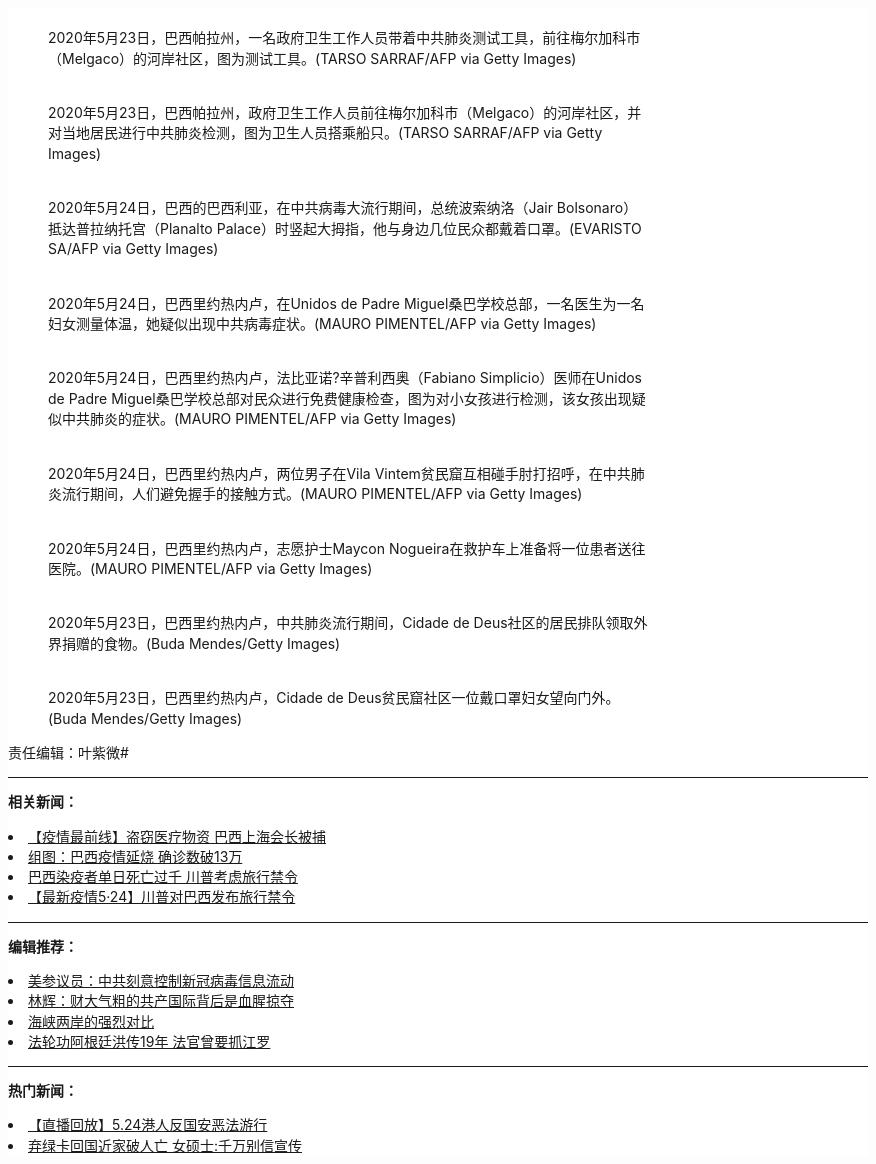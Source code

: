<figure id="attachment_12135205" style="width: 600px" class="wp-caption aligncenter"><ahref="https://i.epochtimes.com/assets/uploads/2020/05/GettyImages-1214813767.jpg"><img class="size-large wp-image-12135205" src="https://i.epochtimes.com/assets/uploads/2020/05/GettyImages-1214813767-600x421.jpg" alt="" width="600" b="421" /></a><figcaption class="wp-caption-text">2020年5月23日，巴西帕拉州，一名政府卫生工作人员带着中共肺炎测试工具，前往梅尔加科市（Melgaco）的河岸社区，图为测试工具。(TARSO SARRAF/AFP via Getty Images)</figcaption></figure>
<figure id="attachment_12135206" style="width: 600px" class="wp-caption aligncenter"><ahref="https://i.epochtimes.com/assets/uploads/2020/05/GettyImages-1214813776.jpg"><img class="size-large wp-image-12135206" src="https://i.epochtimes.com/assets/uploads/2020/05/GettyImages-1214813776-600x389.jpg" alt="" width="600" b="389" /></a><figcaption class="wp-caption-text">2020年5月23日，巴西帕拉州，政府卫生工作人员前往梅尔加科市（Melgaco）的河岸社区，并对当地居民进行中共肺炎检测，图为卫生人员搭乘船只。(TARSO SARRAF/AFP via Getty Images)</figcaption></figure>
<figure id="attachment_12135210" style="width: 600px" class="wp-caption aligncenter"><ahref="https://i.epochtimes.com/assets/uploads/2020/05/GettyImages-1214865515.jpg"><img class="size-large wp-image-12135210" src="https://i.epochtimes.com/assets/uploads/2020/05/GettyImages-1214865515-600x409.jpg" alt="" width="600" b="409" /></a><figcaption class="wp-caption-text">2020年5月24日，巴西的巴西利亚，在<ahref="https://github.com/wss2246/djy/blob/master/gb/tag/%E4%B8%AD%E5%85%B1%E7%97%85%E6%AF%92.md#1">中共病毒</a>大流行期间，总统波索纳洛（Jair Bolsonaro）抵达普拉纳托宫（Planalto Palace）时竖起大拇指，他与身边几位民众都戴着口罩。(EVARISTO SA/AFP via Getty Images)</figcaption></figure>
<figure id="attachment_12135211" style="width: 600px" class="wp-caption aligncenter"><ahref="https://i.epochtimes.com/assets/uploads/2020/05/GettyImages-1214897566.jpg"><img class="size-large wp-image-12135211" src="https://i.epochtimes.com/assets/uploads/2020/05/GettyImages-1214897566-600x400.jpg" alt="" width="600" b="400" /></a><figcaption class="wp-caption-text">2020年5月24日，巴西里约热内卢，在Unidos de Padre Miguel桑巴学校总部，一名医生为一名妇女测量体温，她疑似出现<ahref="https://github.com/wss2246/djy/blob/master/gb/tag/%E4%B8%AD%E5%85%B1%E7%97%85%E6%AF%92.md#1">中共病毒</a>症状。(MAURO PIMENTEL/AFP via Getty Images)</figcaption></figure>
<figure id="attachment_12135213" style="width: 600px" class="wp-caption aligncenter"><ahref="https://i.epochtimes.com/assets/uploads/2020/05/GettyImages-1214941329.jpg"><img class="size-large wp-image-12135213" src="https://i.epochtimes.com/assets/uploads/2020/05/GettyImages-1214941329-600x400.jpg" alt="" width="600" b="400" /></a><figcaption class="wp-caption-text">2020年5月24日，巴西里约热内卢，法比亚诺?辛普利西奥（Fabiano Simplicio）医师在Unidos de Padre Miguel桑巴学校总部对民众进行免费健康检查，图为对小女孩进行检测，该女孩出现疑似中共肺炎的症状。(MAURO PIMENTEL/AFP via Getty Images)</figcaption></figure>
<figure id="attachment_12135216" style="width: 600px" class="wp-caption aligncenter"><ahref="https://i.epochtimes.com/assets/uploads/2020/05/GettyImages-1214941344.jpg"><img class="size-large wp-image-12135216" src="https://i.epochtimes.com/assets/uploads/2020/05/GettyImages-1214941344-600x400.jpg" alt="" width="600" b="400" /></a><figcaption class="wp-caption-text">2020年5月24日，巴西里约热内卢，两位男子在Vila Vintem贫民窟互相碰手肘打招呼，在中共肺炎流行期间，人们避免握手的接触方式。(MAURO PIMENTEL/AFP via Getty Images)</figcaption></figure>
<figure id="attachment_12135218" style="width: 600px" class="wp-caption aligncenter"><ahref="https://i.epochtimes.com/assets/uploads/2020/05/GettyImages-1214941347.jpg"><img class="size-large wp-image-12135218" src="https://i.epochtimes.com/assets/uploads/2020/05/GettyImages-1214941347-600x400.jpg" alt="" width="600" b="400" /></a><figcaption class="wp-caption-text">2020年5月24日，巴西里约热内卢，志愿护士Maycon Nogueira在救护车上准备将一位患者送往医院。(MAURO PIMENTEL/AFP via Getty Images)</figcaption></figure>
<figure id="attachment_12135227" style="width: 600px" class="wp-caption aligncenter"><ahref="https://i.epochtimes.com/assets/uploads/2020/05/GettyImages-1215025296.jpg"><img class="size-large wp-image-12135227" src="https://i.epochtimes.com/assets/uploads/2020/05/GettyImages-1215025296-600x400.jpg" alt="" width="600" b="400" /></a><figcaption class="wp-caption-text">2020年5月23日，巴西里约热内卢，中共肺炎流行期间，Cidade de Deus社区的居民排队领取外界捐赠的食物。(Buda Mendes/Getty Images)</figcaption></figure>
<figure id="attachment_12135229" style="width: 600px" class="wp-caption aligncenter"><ahref="https://i.epochtimes.com/assets/uploads/2020/05/GettyImages-1215025439.jpg"><img class="size-large wp-image-12135229" src="https://i.epochtimes.com/assets/uploads/2020/05/GettyImages-1215025439-600x400.jpg" alt="" width="600" b="400" /></a><figcaption class="wp-caption-text">2020年5月23日，巴西里约热内卢，Cidade de Deus贫民窟社区一位戴口罩妇女望向门外。(Buda Mendes/Getty Images)</figcaption></figure>
<p>责任编辑：叶紫微#</p>
	
<hr>


<strong>相关新闻：</strong>
<li><a href="https://github.com/wss2246/djy/blob/master/gb/20/4/15/n12034371.md#1">【疫情最前线】盗窃医疗物资 巴西上海会长被捕</a></li>
<li><a href="https://github.com/wss2246/djy/blob/master/gb/20/5/7/n12089682.md#1">组图：巴西疫情延烧 确诊数破13万</a></li>
<li><a href="https://github.com/wss2246/djy/blob/master/gb/20/5/20/n12124109.md#1">巴西染疫者单日死亡过千 川普考虑旅行禁令</a></li>
<li><a href="https://github.com/wss2246/djy/blob/master/gb/20/5/22/n12129725.md#1">【最新疫情5·24】川普对巴西发布旅行禁令</a></li>
<hr>


<strong>编辑推荐：</strong>
<li><a href="https://github.com/onzhi266/djy/blob/master/gb/20/2/22/n11887949.md#1">美参议员：中共刻意控制新冠病毒信息流动</a></li>
<li><a href="https://github.com/tsiac2612/djy/blob/master/gb/18/3/20/n10234497.md#1" target="_blank">林辉：财大气粗的共产国际背后是血腥掠夺</a></li><li><a href="https://github.com/wss2246/djy/blob/master/gb/8/12/18/n2367165.md?dfh#1" target="_blank">海峡两岸的强烈对比</a></li><li><a href="https://github.com/tsiac2612/djy/blob/master/gb/19/6/30/n11355603.md#1" target="_blank">法轮功阿根廷洪传19年 法官曾要抓江罗</a></li>
<hr>

<strong>热门新闻：</strong>
<li><a href="https://github.com/wss2246/djy/blob/master/gb/20/5/23/n12131818.md#1">【直播回放】5.24港人反国安恶法游行</a></li>
<li><a href="https://github.com/wss2246/djy/blob/master/gb/20/5/24/n12133843.md#1">弃绿卡回国近家破人亡 女硕士:千万别信宣传</a></li>
